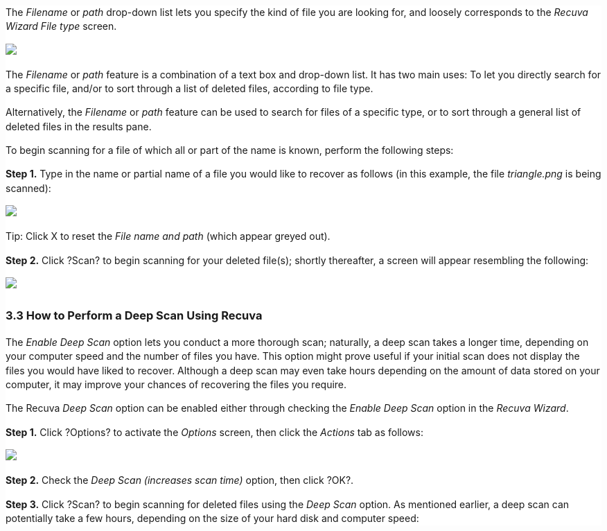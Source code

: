 The *Filename* or *path* drop-down list lets you specify the kind of
file you are looking for, and loosely corresponds to the *Recuva Wizard
File type* screen.

![](tool_recuva9.png)

The *Filename* or *path* feature is a combination of a text box and
drop-down list. It has two main uses: To let you directly search for a
specific file, and/or to sort through a list of deleted files, according
to file type.

Alternatively, the *Filename* or *path* feature can be used to search
for files of a specific type, or to sort through a general list of
deleted files in the results pane.

To begin scanning for a file of which all or part of the name is known,
perform the following steps:

**Step 1.** Type in the name or partial name of a file you would like to
recover as follows (in this example, the file *triangle.png* is being
scanned):

![](tool_recuva10.png)

Tip: Click X to reset the *File name and path* (which appear greyed
out).

**Step 2.** Click ?Scan? to begin scanning for your deleted file(s);
shortly thereafter, a screen will appear resembling the following:

![](tool_recuva11.png)

### 3.3 How to Perform a Deep Scan Using Recuva

The *Enable Deep Scan* option lets you conduct a more thorough scan;
naturally, a deep scan takes a longer time, depending on your computer
speed and the number of files you have. This option might prove useful
if your initial scan does not display the files you would have liked to
recover. Although a deep scan may even take hours depending on the
amount of data stored on your computer, it may improve your chances of
recovering the files you require.

The Recuva *Deep Scan* option can be enabled either
through checking the *Enable Deep Scan* option in the *Recuva Wizard*.

**Step 1.** Click ?Options? to activate the *Options* screen,
then click the *Actions* tab as follows:

![](tool_recuva12.png)

**Step 2.** Check the *Deep Scan (increases scan time)* option,
then click ?OK?.

**Step 3.** Click ?Scan? to begin scanning for deleted files using
the *Deep Scan* option. As mentioned earlier, a deep scan can
potentially take a few hours, depending on the size of your hard disk
and computer speed:

